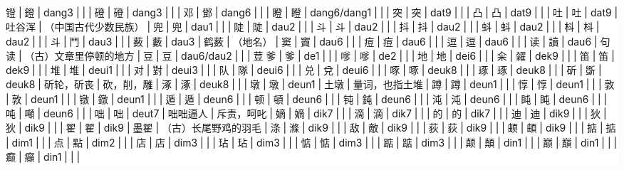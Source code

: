 镫 | 鐙 | dang3 |  |  | 
磴 | 磴 | dang3 |  |  | 
邓 | 鄧 | dang6 |  |  | 
瞪 | 瞪 | dang6/dang1 |  |  | 
突 | 突 | dat9 |  |  | 
凸 | 凸 | dat9 |  |  | 
吐 | 吐 | dat9 | 吐谷浑 | （中国古代少数民族） | 
兜 | 兜 | dau1 |  |  | 
陡 | 陡 | dau2 |  |  | 
斗 | 斗 | dau2 |  |  | 
抖 | 抖 | dau2 |  |  | 
蚪 | 蚪 | dau2 |  |  | 
枓 | 枓 | dau2 |  |  | 
斗 | 鬥 | dau3 |  |  | 
薮 | 藪 | dau3 | 鹤薮 | （地名） | 
窦 | 竇 | dau6 |  |  | 
痘 | 痘 | dau6 |  |  | 
逗 | 逗 | dau6 |  |  | 
读 | 讀 | dau6 | 句读 | （古）文章里停顿的地方 | 
豆 | 豆 | dau6/dau2 |  |  | 荳
爹 | 爹 | de1 |  |  | 
嗲 | 嗲 | de2 |  |  | 
地 | 地 | dei6 |  |  | 
籴 | 糴 | dek9 |  |  | 
笛 | 笛 | dek9 |  |  | 
堆 | 堆 | deui1 |  |  | 
对 | 對 | deui3 |  |  | 
队 | 隊 | deui6 |  |  | 
兑 | 兌 | deui6 |  |  | 
啄 | 啄 | deuk8 |  |  | 
琢 | 琢 | deuk8 |  |  | 
斫 | 斲 | deuk8 | 斫轮，斫丧 | 砍，削，雕 | 
涿 | 涿 | deuk8 |  |  | 
墩 | 墩 | deun1 | 土墩 | 量词，也指土堆 | 
蹲 | 蹲 | deun1 |  |  | 
惇 | 惇 | deun1 |  |  | 
敦 | 敦 | deun1 |  |  | 
镦 | 鐓 | deun1 |  |  | 
遁 | 遁 | deun6 |  |  | 
顿 | 頓 | deun6 |  |  | 
钝 | 鈍 | deun6 |  |  | 
沌 | 沌 | deun6 |  |  | 
盹 | 盹 | deun6 |  |  | 
吨 | 噸 | deun6 |  |  | 
咄 | 咄 | deut7 | 咄咄逼人 | 斥责，呵叱 | 
嫡 | 嫡 | dik7 |  |  | 
滴 | 滴 | dik7 |  |  | 
的 | 的 | dik7 |  |  | 
迪 | 迪 | dik9 |  |  | 
狄 | 狄 | dik9 |  |  | 
翟 | 翟 | dik9 | 墨翟 | （古）长尾野鸡的羽毛 | 
涤 | 滌 | dik9 |  |  | 
敌 | 敵 | dik9 |  |  | 
荻 | 荻 | dik9 |  |  | 
𬱖 | 頔 | dik9 |  |  | 
掂 | 掂 | dim1 |  |  | 
点 | 點 | dim2 |  |  | 
店 | 店 | dim3 |  |  | 
玷 | 玷 | dim3 |  |  | 
惦 | 惦 | dim3 |  |  | 
踮 | 踮 | dim3 |  |  | 
颠 | 顛 | din1 |  |  | 
巅 | 巔 | din1 |  |  | 
癫 | 癲 | din1 |  |  | 